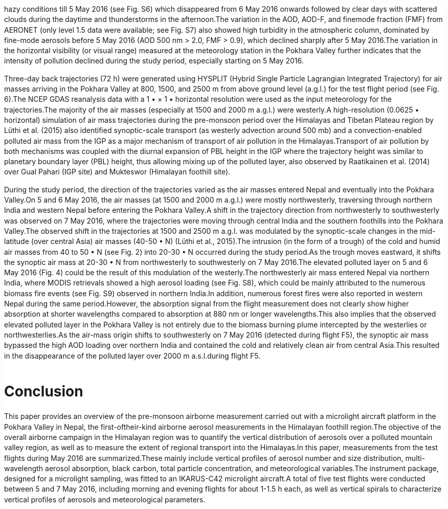 hazy conditions till 5 May 2016 (see Fig. S6) which disappeared from 6 May 2016 onwards followed by clear days with scattered clouds during the daytime and thunderstorms in the afternoon.The variation in the AOD, AOD-F, and finemode fraction (FMF) from AERONET (only level 1.5 data were available; see Fig. S7) also showed high turbidity in the atmospheric column, dominated by fine-mode aerosols before 5 May 2016 (AOD 500 nm > 2.0, FMF > 0.9), which declined sharply after 5 May 2016.The variation in the horizontal visibility (or visual range) measured at the meteorology station in the Pokhara Valley further indicates that the intensity of pollution declined during the study period, especially starting on 5 May 2016.

Three-day back trajectories (72 h) were generated using HYSPLIT (Hybrid Single Particle Lagrangian Integrated Trajectory) for air masses arriving in the Pokhara Valley at 800, 1500, and 2500 m from above ground level (a.g.l.) for the test flight period (see Fig. 6).The NCEP GDAS reanalysis data with a 1 • × 1 • horizontal resolution were used as the input meteorology for the trajectories.The majority of the air masses (especially at 1500 and 2000 m a.g.l.) were westerly.A high-resolution (0.0625 • horizontal) simulation of air mass trajectories during the pre-monsoon period over the Himalayas and Tibetan Plateau region by Lüthi et al. (2015) also identified synoptic-scale transport (as westerly advection around 500 mb) and a convection-enabled polluted air mass from the IGP as a major mechanism of transport of air pollution in the Himalayas.Transport of air pollution by both mechanisms was coupled with the diurnal expansion of PBL height in the IGP where the trajectory height was similar to planetary boundary layer (PBL) height, thus allowing mixing up of the polluted layer, also observed by Raatikainen et al. (2014) over Gual Pahari (IGP site) and Mukteswor (Himalayan foothill site).

During the study period, the direction of the trajectories varied as the air masses entered Nepal and eventually into the Pokhara Valley.On 5 and 6 May 2016, the air masses (at 1500 and 2000 m a.g.l.) were mostly northwesterly, traversing through northern India and western Nepal before entering the Pokhara Valley.A shift in the trajectory direction from northwesterly to southwesterly was observed on 7 May 2016, where the trajectories were moving through central India and the southern foothills into the Pokhara Valley.The observed shift in the trajectories at 1500 and 2500 m a.g.l. was modulated by the synoptic-scale changes in the mid-latitude (over central Asia) air masses (40-50 • N) (Lüthi et al., 2015).The intrusion (in the form of a trough) of the cold and humid air masses from 40 to 50 • N (see Fig. 2) into 20-30 • N occurred during the study period.As the trough moves eastward, it shifts the synoptic air mass at 20-30 • N from northwesterly to southwesterly on 7 May 2016.The elevated polluted layer on 5 and 6 May 2016 (Fig. 4) could be the result of this modulation of the westerly.The northwesterly air mass entered Nepal via northern India, where MODIS retrievals showed a high aerosol loading (see Fig. S8), which could be mainly attributed to the numerous biomass fire events (see Fig. S9) observed in northern India.In addition, numerous forest fires were also reported in western Nepal during the same period.However, the absorption signal from the flight measurement does not clearly show higher absorption at shorter wavelengths compared to absorption at 880 nm or longer wavelengths.This also implies that the observed elevated polluted layer in the Pokhara Valley is not entirely due to the biomass burning plume intercepted by the westerlies or northwesterlies.As the air-mass origin shifts to southwesterly on 7 May 2016 (detected during flight F5), the synoptic air mass bypassed the high AOD loading over northern India and contained the cold and relatively clean air from central Asia.This resulted in the disappearance of the polluted layer over 2000 m a.s.l.during flight F5.


# Conclusion

This paper provides an overview of the pre-monsoon airborne measurement carried out with a microlight aircraft platform in the Pokhara Valley in Nepal, the first-oftheir-kind airborne aerosol measurements in the Himalayan foothill region.The objective of the overall airborne campaign in the Himalayan region was to quantify the vertical distribution of aerosols over a polluted mountain valley region, as well as to measure the extent of regional transport into the Himalayas.In this paper, measurements from the test flights during May 2016 are summarized.These mainly include vertical profiles of aerosol number and size distribution, multi-wavelength aerosol absorption, black carbon, total particle concentration, and meteorological variables.The instrument package, designed for a microlight sampling, was fitted to an IKARUS-C42 microlight aircraft.A total of five test flights were conducted between 5 and 7 May 2016, including morning and evening flights for about 1-1.5 h each, as well as vertical spirals to characterize vertical profiles of aerosols and meteorological parameters.
